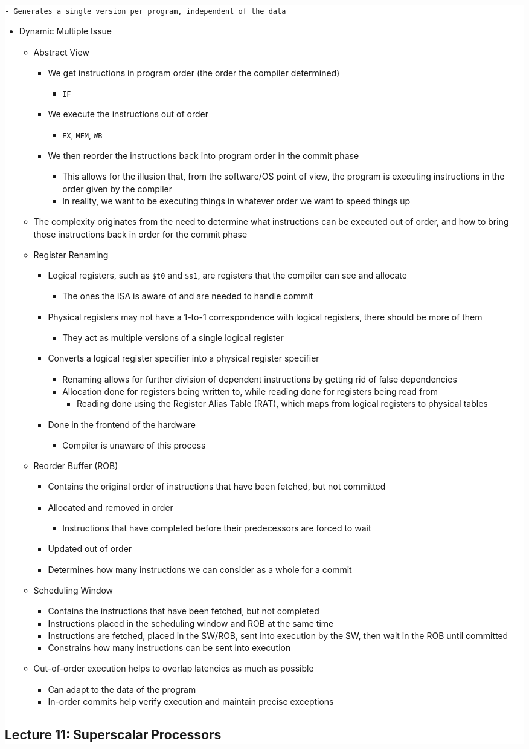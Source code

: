     - Generates a single version per program, independent of the data

  - Dynamic Multiple Issue
    - Abstract View
      - We get instructions in program order (the order the compiler determined)
        - `IF`

      - We execute the instructions out of order
        - `EX`, `MEM`, `WB`

      - We then reorder the instructions back into program order in the commit phase
        - This allows for the illusion that, from the software/OS point of view, the program is executing instructions in the order given by the compiler
        - In reality, we want to be executing things in whatever order we want to speed things up

    - The complexity originates from the need to determine what instructions can be executed out of order, and how to bring those instructions back in order for the commit phase
    - Register Renaming
      - Logical registers, such as `$t0` and `$s1`, are registers that the compiler can see and allocate
        - The ones the ISA is aware of and are needed to handle commit

      - Physical registers may not have a 1-to-1 correspondence with logical registers, there should be more of them
        - They act as multiple versions of a single logical register

      - Converts a logical register specifier into a physical register specifier
        - Renaming allows for further division of dependent instructions by getting rid of false dependencies
        - Allocation done for registers being written to, while reading done for registers being read from
          - Reading done using the Register Alias Table (RAT), which maps from logical registers to physical tables

      - Done in the frontend of the hardware
        - Compiler is unaware of this process

    - Reorder Buffer (ROB)
      - Contains the original order of instructions that have been fetched, but not committed
      - Allocated and removed in order
        - Instructions that have completed before their predecessors are forced to wait

      - Updated out of order
      - Determines how many instructions we can consider as a whole for a commit

    - Scheduling Window
      - Contains the instructions that have been fetched, but not completed
      - Instructions placed in the scheduling window and ROB at the same time
      - Instructions are fetched, placed in the SW/ROB, sent into execution by the SW, then wait in the ROB until committed
      - Constrains how many instructions can be sent into execution

    - Out-of-order execution helps to overlap latencies as much as possible
      - Can adapt to the data of the program
      - In-order commits help verify execution and maintain precise exceptions




## Lecture 11: Superscalar Processors

